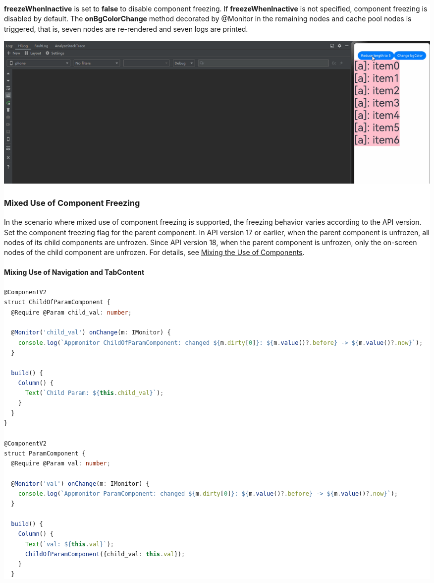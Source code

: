 **freezeWhenInactive** is set to **false** to disable component freezing. If **freezeWhenInactive** is not specified, component freezing is disabled by default. The **onBgColorChange** method decorated by @Monitor in the remaining nodes and cache pool nodes is triggered, that is, seven nodes are re-rendered and seven logs are printed.

![freeze_repeat_L2_unfreeze.gif](figures/freeze_repeat_L2_unfreeze.gif)

### Mixed Use of Component Freezing

In the scenario where mixed use of component freezing is supported, the freezing behavior varies according to the API version. Set the component freezing flag for the parent component. In API version 17 or earlier, when the parent component is unfrozen, all nodes of its child components are unfrozen. Since API version 18, when the parent component is unfrozen, only the on-screen nodes of the child component are unfrozen. For details, see [Mixing the Use of Components](./arkts-custom-components-freeze.md#mixing-the-use-of-components).

#### Mixing Use of Navigation and TabContent

```ts
@ComponentV2
struct ChildOfParamComponent {
  @Require @Param child_val: number;

  @Monitor('child_val') onChange(m: IMonitor) {
    console.log(`Appmonitor ChildOfParamComponent: changed ${m.dirty[0]}: ${m.value()?.before} -> ${m.value()?.now}`);
  }

  build() {
    Column() {
      Text(`Child Param: ${this.child_val}`);
    }
  }
}

@ComponentV2
struct ParamComponent {
  @Require @Param val: number;

  @Monitor('val') onChange(m: IMonitor) {
    console.log(`Appmonitor ParamComponent: changed ${m.dirty[0]}: ${m.value()?.before} -> ${m.value()?.now}`);
  }

  build() {
    Column() {
      Text(`val: ${this.val}`);
      ChildOfParamComponent({child_val: this.val});
    }
  }
```